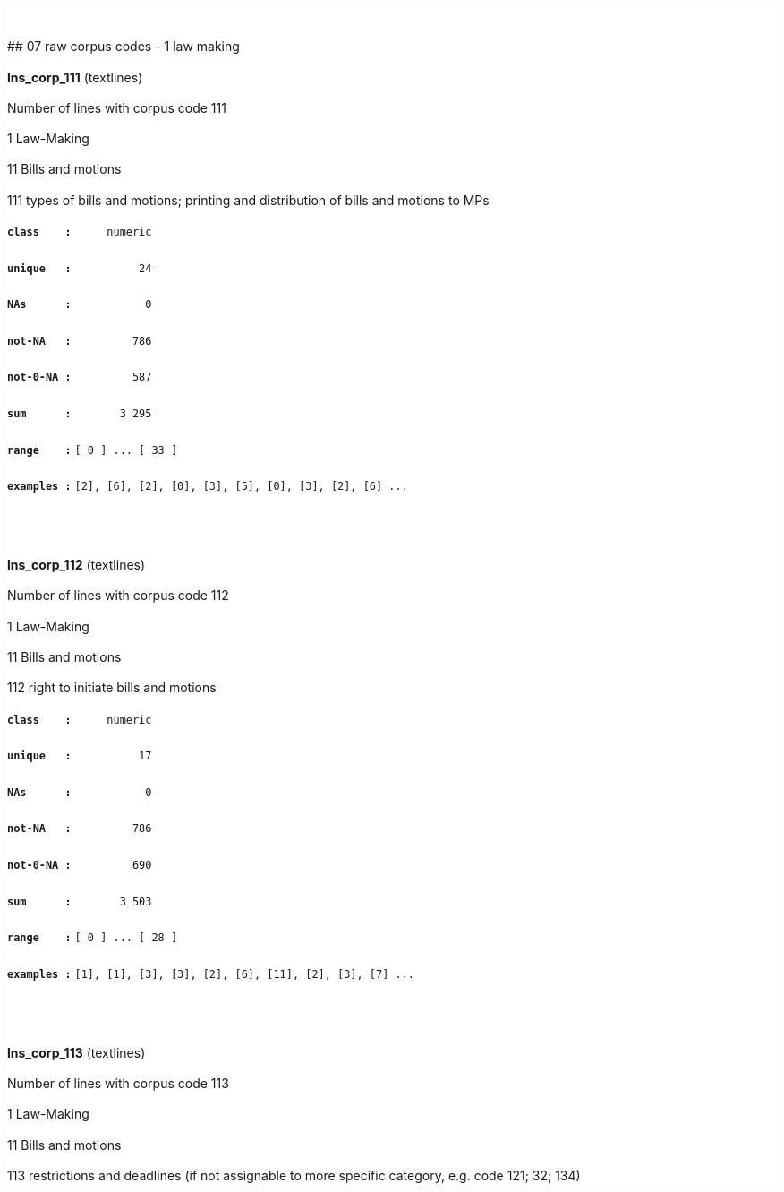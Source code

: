 <p>&nbsp;</p>
## 07 raw corpus codes - 1 law making



**lns_corp_111** (textlines)

Number of lines with corpus code 111  

 1 Law-Making 

 11 Bills and motions 

 111 types of bills and motions; printing and distribution of bills and motions to MPs

**`class    :`** `      numeric `\
<br>**`unique   :`** `           24 `\
<br>**`NAs      :`** `            0 `\
<br>**`not-NA   :`** `          786 `\
<br>**`not-0-NA :`** `          587 `\
<br>**`sum      :`** `        3 295 `\
<br>**`range    :`** `[ 0 ] ... [ 33 ] `\
<br>**`examples :`** ` [2], [6], [2], [0], [3], [5], [0], [3], [2], [6] ... `\
<br>

<p>&nbsp;</p>

**lns_corp_112** (textlines)

Number of lines with corpus code 112  

 1 Law-Making 

 11 Bills and motions 

 112 right to initiate bills and motions 

**`class    :`** `      numeric `\
<br>**`unique   :`** `           17 `\
<br>**`NAs      :`** `            0 `\
<br>**`not-NA   :`** `          786 `\
<br>**`not-0-NA :`** `          690 `\
<br>**`sum      :`** `        3 503 `\
<br>**`range    :`** `[ 0 ] ... [ 28 ] `\
<br>**`examples :`** ` [1], [1], [3], [3], [2], [6], [11], [2], [3], [7] ... `\
<br>

<p>&nbsp;</p>

**lns_corp_113** (textlines)

Number of lines with corpus code 113  

 1 Law-Making 

 11 Bills and motions 

 113 restrictions and deadlines (if not assignable to more specific category, e.g. code 121; 32; 134)
